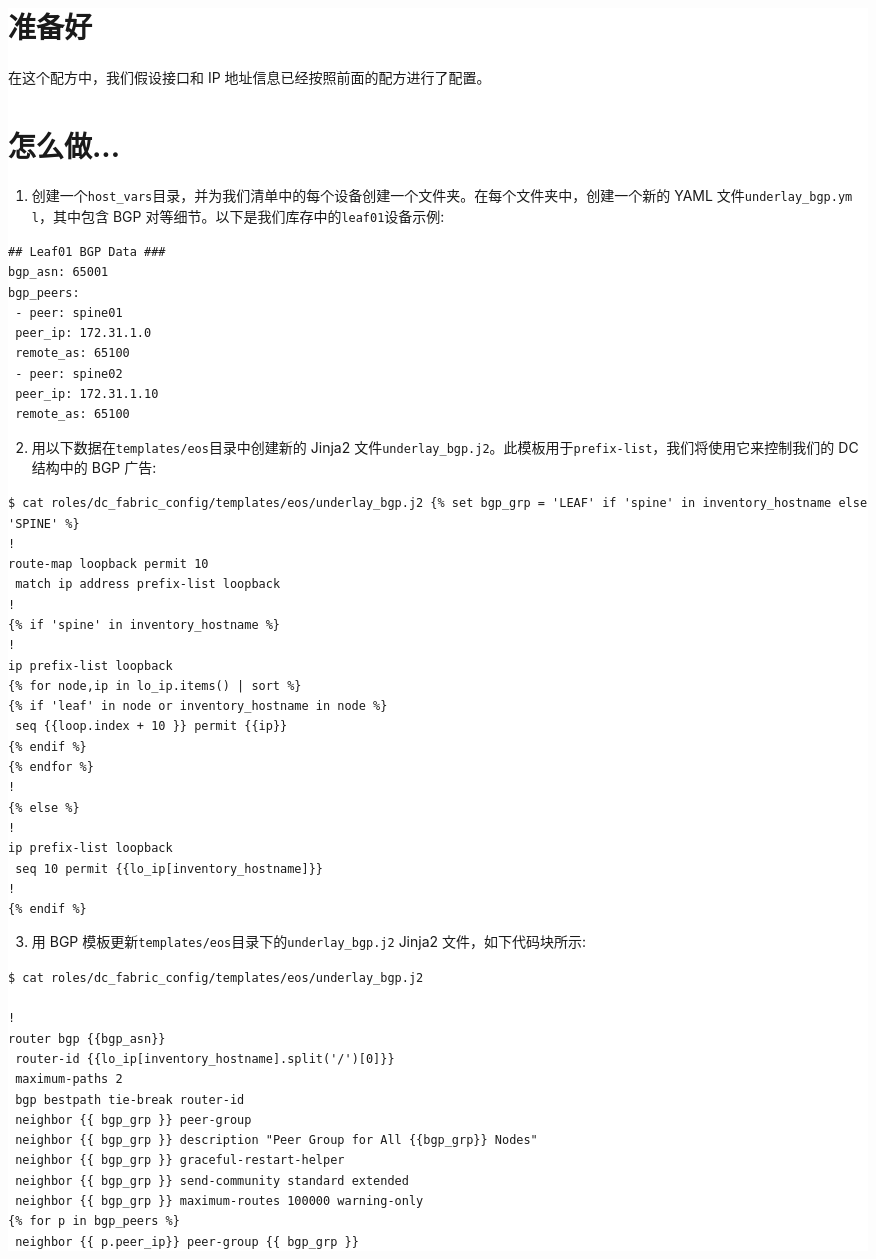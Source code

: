 # 准备好

在这个配方中，我们假设接口和 IP 地址信息已经按照前面的配方进行了配置。

# 怎么做...

1.  创建一个`host_vars`目录，并为我们清单中的每个设备创建一个文件夹。在每个文件夹中，创建一个新的 YAML 文件`underlay_bgp.yml`，其中包含 BGP 对等细节。以下是我们库存中的`leaf01`设备示例:

```
## Leaf01 BGP Data ###
bgp_asn: 65001
bgp_peers:
 - peer: spine01
 peer_ip: 172.31.1.0
 remote_as: 65100
 - peer: spine02
 peer_ip: 172.31.1.10
 remote_as: 65100
```

2.  用以下数据在`templates/eos`目录中创建新的 Jinja2 文件`underlay_bgp.j2`。此模板用于`prefix-list`，我们将使用它来控制我们的 DC 结构中的 BGP 广告:

```
$ cat roles/dc_fabric_config/templates/eos/underlay_bgp.j2 {% set bgp_grp = 'LEAF' if 'spine' in inventory_hostname else 'SPINE' %}
!
route-map loopback permit 10
 match ip address prefix-list loopback
!
{% if 'spine' in inventory_hostname %}
!
ip prefix-list loopback
{% for node,ip in lo_ip.items() | sort %}
{% if 'leaf' in node or inventory_hostname in node %}
 seq {{loop.index + 10 }} permit {{ip}}
{% endif %}
{% endfor %}
!
{% else %}
!
ip prefix-list loopback
 seq 10 permit {{lo_ip[inventory_hostname]}}
!
{% endif %}
```

3.  用 BGP 模板更新`templates/eos`目录下的`underlay_bgp.j2` Jinja2 文件，如下代码块所示:

```
$ cat roles/dc_fabric_config/templates/eos/underlay_bgp.j2

!
router bgp {{bgp_asn}}
 router-id {{lo_ip[inventory_hostname].split('/')[0]}}
 maximum-paths 2
 bgp bestpath tie-break router-id
 neighbor {{ bgp_grp }} peer-group
 neighbor {{ bgp_grp }} description "Peer Group for All {{bgp_grp}} Nodes"
 neighbor {{ bgp_grp }} graceful-restart-helper
 neighbor {{ bgp_grp }} send-community standard extended
 neighbor {{ bgp_grp }} maximum-routes 100000 warning-only
{% for p in bgp_peers %}
 neighbor {{ p.peer_ip}} peer-group {{ bgp_grp }}
```